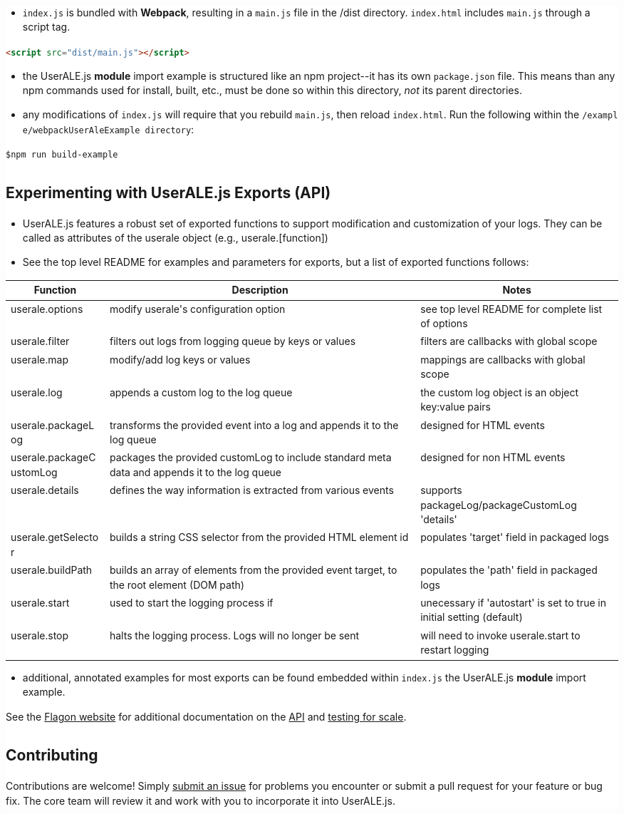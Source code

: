 * `index.js` is bundled with **Webpack**, resulting in a `main.js` file in the /dist directory. `index.html` includes `main.js` through a script tag.

```html
<script src="dist/main.js"></script>
```

* the UserALE.js **module** import example is structured like an npm project--it has its own `package.json` file. This means than any npm commands used for install, built, etc., must be done so within this directory, *not* its parent directories.

* any modifications of `index.js` will require that you rebuild `main.js`, then reload `index.html`. Run the following within the `/example/webpackUserAleExample directory`:

```html
$npm run build-example
```

## Experimenting with UserALE.js Exports (API)

* UserALE.js features a robust set of exported functions to support modification and customization of your logs. They can be called as attributes of the userale object (e.g., userale.[function])

* See the top level README for examples and parameters for exports, but a list of exported functions follows:

| Function | Description | Notes |
|---|---|---|
| userale.options | modify userale's configuration option | see top level README for complete list of options |
| userale.filter | filters out logs from logging queue by keys or values | filters are callbacks with global scope |
| userale.map | modify/add log keys or values | mappings are callbacks with global scope |
| userale.log | appends a custom log to the log queue | the custom log object is an object key:value pairs |
| userale.packageLog | transforms the provided event into a log and appends it to the log queue | designed for HTML events |
| userale.packageCustomLog | packages the provided customLog to include standard meta data and appends it to the log queue | designed for non HTML events| 
| userale.details | defines the way information is extracted from various events | supports packageLog/packageCustomLog 'details' |
| userale.getSelector | builds a string CSS selector from the provided HTML element id | populates 'target' field in packaged logs |
| userale.buildPath| builds an array of elements from the provided event target, to the root element (DOM path) | populates the 'path' field in packaged logs |
| userale.start | used to start the logging process if | unecessary if 'autostart' is set to true in initial setting (default) |
| userale.stop | halts the logging process. Logs will no longer be sent | will need to invoke userale.start to restart logging |

* additional, annotated examples for most exports can be found embedded within `index.js` the UserALE.js **module** import example. 

See the [Flagon website](http://flagon.incubator.apache.org/) for additional documentation on the [API](http://flagon.incubator.apache.org/docs/useralejs/API/) and [testing for scale](http://flagon.incubator.apache.org/docs/stack/scaling/).

## Contributing

Contributions are welcome!  Simply [submit an issue](https://github.com/apache/incubator-flagon-useralejs/issues) for problems you encounter or submit a pull request for your feature or bug fix.  The core team will review it and work with you to incorporate it into UserALE.js.